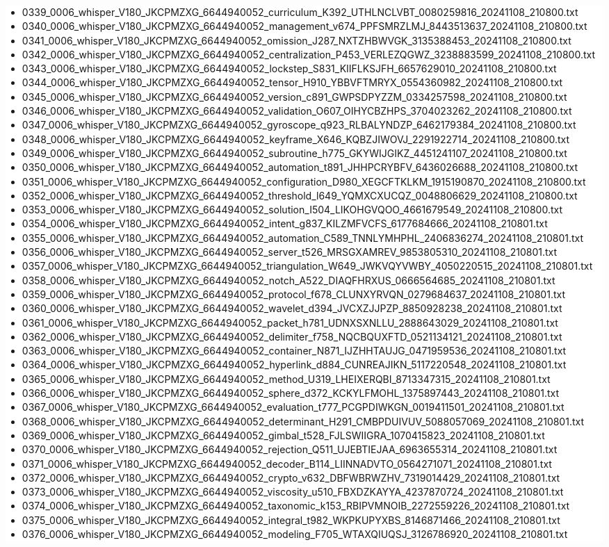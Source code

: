 - 0339_0006_whisper_V180_JKCPMZXG_6644940052_curriculum_K392_UTHLNCLVBT_0080259816_20241108_210800.txt
- 0340_0006_whisper_V180_JKCPMZXG_6644940052_management_v674_PPFSMRZLMJ_8443513637_20241108_210800.txt
- 0341_0006_whisper_V180_JKCPMZXG_6644940052_omission_J287_NXTZHBWVGK_3135388453_20241108_210800.txt
- 0342_0006_whisper_V180_JKCPMZXG_6644940052_centralization_P453_VERLEZQGWZ_3238883599_20241108_210800.txt
- 0343_0006_whisper_V180_JKCPMZXG_6644940052_lockstep_S831_KIIFLKSJFH_6657629010_20241108_210800.txt
- 0344_0006_whisper_V180_JKCPMZXG_6644940052_tensor_H910_YBBVFTMRYX_0554360982_20241108_210800.txt
- 0345_0006_whisper_V180_JKCPMZXG_6644940052_version_c891_GWPSDPYZZM_0334257598_20241108_210800.txt
- 0346_0006_whisper_V180_JKCPMZXG_6644940052_validation_O607_OIHYCBZHPS_3704023262_20241108_210800.txt
- 0347_0006_whisper_V180_JKCPMZXG_6644940052_gyroscope_q923_RLBALYNDZP_6462179384_20241108_210800.txt
- 0348_0006_whisper_V180_JKCPMZXG_6644940052_keyframe_X646_KQBZJIWOVJ_2291922714_20241108_210800.txt
- 0349_0006_whisper_V180_JKCPMZXG_6644940052_subroutine_h775_GKYWIJGIKZ_4451241107_20241108_210800.txt
- 0350_0006_whisper_V180_JKCPMZXG_6644940052_automation_t891_JHHPCRYBFV_6436026688_20241108_210800.txt
- 0351_0006_whisper_V180_JKCPMZXG_6644940052_configuration_D980_XEGCFTKLKM_1915190870_20241108_210800.txt
- 0352_0006_whisper_V180_JKCPMZXG_6644940052_threshold_l649_YQMXCXUCQZ_0048806629_20241108_210800.txt
- 0353_0006_whisper_V180_JKCPMZXG_6644940052_solution_I504_LIKOHGVQOO_4661679549_20241108_210800.txt
- 0354_0006_whisper_V180_JKCPMZXG_6644940052_intent_g837_KILZMFVCFS_6177684666_20241108_210801.txt
- 0355_0006_whisper_V180_JKCPMZXG_6644940052_automation_C589_TNNLYMHPHL_2406836274_20241108_210801.txt
- 0356_0006_whisper_V180_JKCPMZXG_6644940052_server_t526_MRSGXAMREV_9853805310_20241108_210801.txt
- 0357_0006_whisper_V180_JKCPMZXG_6644940052_triangulation_W649_JWKVQYVWBY_4050220515_20241108_210801.txt
- 0358_0006_whisper_V180_JKCPMZXG_6644940052_notch_A522_DIAQFHRXUS_0666564685_20241108_210801.txt
- 0359_0006_whisper_V180_JKCPMZXG_6644940052_protocol_f678_CLUNXYRVQN_0279684637_20241108_210801.txt
- 0360_0006_whisper_V180_JKCPMZXG_6644940052_wavelet_d394_JVCXZJJPZP_8850928238_20241108_210801.txt
- 0361_0006_whisper_V180_JKCPMZXG_6644940052_packet_h781_UDNXSXNLLU_2888643029_20241108_210801.txt
- 0362_0006_whisper_V180_JKCPMZXG_6644940052_delimiter_f758_NQCBQUXFTD_0521134121_20241108_210801.txt
- 0363_0006_whisper_V180_JKCPMZXG_6644940052_container_N871_IJZHHTAUJG_0471959536_20241108_210801.txt
- 0364_0006_whisper_V180_JKCPMZXG_6644940052_hyperlink_d884_CUNREAJIKN_5117220548_20241108_210801.txt
- 0365_0006_whisper_V180_JKCPMZXG_6644940052_method_U319_LHEIXERQBI_8713347315_20241108_210801.txt
- 0366_0006_whisper_V180_JKCPMZXG_6644940052_sphere_d372_KCKYLFMOHL_1375897443_20241108_210801.txt
- 0367_0006_whisper_V180_JKCPMZXG_6644940052_evaluation_t777_PCGPDIWKGN_0019411501_20241108_210801.txt
- 0368_0006_whisper_V180_JKCPMZXG_6644940052_determinant_H291_CMBPDUIVUV_5088057069_20241108_210801.txt
- 0369_0006_whisper_V180_JKCPMZXG_6644940052_gimbal_t528_FJLSWIIGRA_1070415823_20241108_210801.txt
- 0370_0006_whisper_V180_JKCPMZXG_6644940052_rejection_Q511_UJEBTIEJAA_6963655314_20241108_210801.txt
- 0371_0006_whisper_V180_JKCPMZXG_6644940052_decoder_B114_LIINNADVTO_0564271071_20241108_210801.txt
- 0372_0006_whisper_V180_JKCPMZXG_6644940052_crypto_v632_DBFWBRWZHV_7319014429_20241108_210801.txt
- 0373_0006_whisper_V180_JKCPMZXG_6644940052_viscosity_u510_FBXDZKAYYA_4237870724_20241108_210801.txt
- 0374_0006_whisper_V180_JKCPMZXG_6644940052_taxonomic_k153_RBIPVMNOIB_2272559226_20241108_210801.txt
- 0375_0006_whisper_V180_JKCPMZXG_6644940052_integral_t982_WKPKUPYXBS_8146871466_20241108_210801.txt
- 0376_0006_whisper_V180_JKCPMZXG_6644940052_modeling_F705_WTAXQIUQSJ_3126786920_20241108_210801.txt